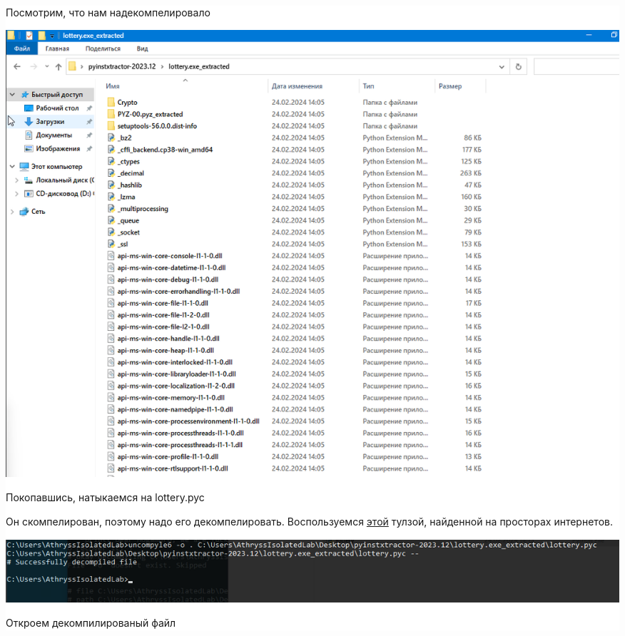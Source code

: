 Посмотрим, что нам надекомпелировало

![ScreenShot](screenshots/20.png)

Покопавшись, натыкаемся на lottery.pyc

Он скомпелирован, поэтому надо его декомпелировать. Воспользуемся [этой](https://pypi.org/project/uncompyle6/) тулзой, найденной на просторах интернетов.


![ScreenShot](screenshots/21.png)

Откроем декомпилированый файл